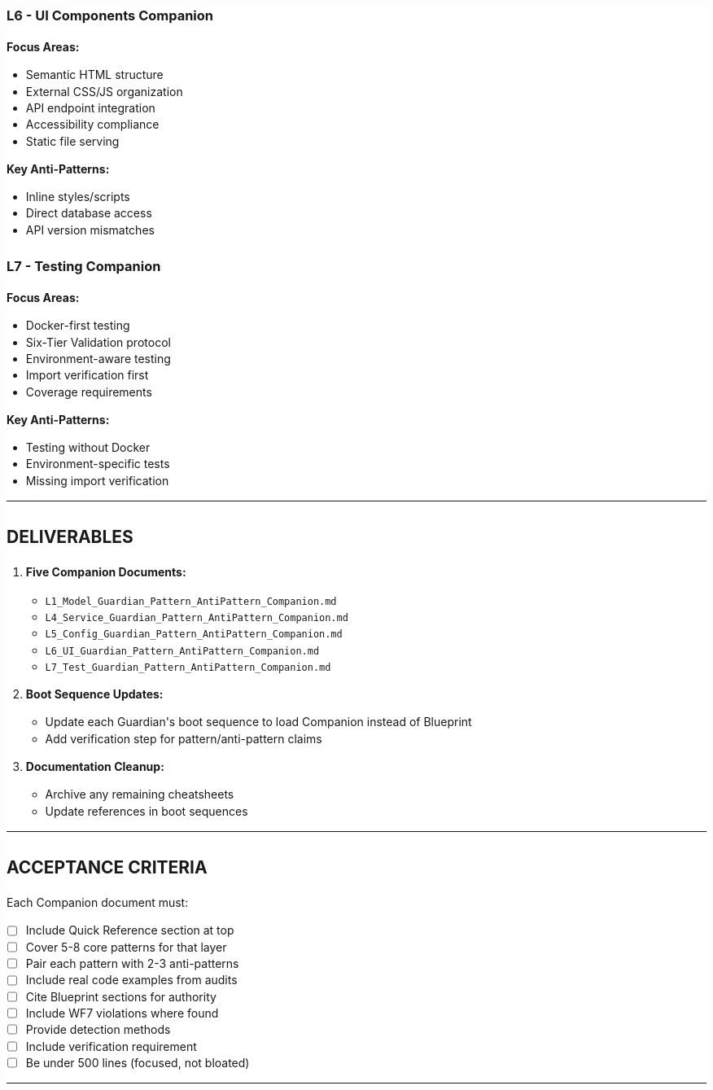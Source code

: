 ### L6 - UI Components Companion
**Focus Areas:**
- Semantic HTML structure
- External CSS/JS organization
- API endpoint integration
- Accessibility compliance
- Static file serving

**Key Anti-Patterns:**
- Inline styles/scripts
- Direct database access
- API version mismatches

### L7 - Testing Companion
**Focus Areas:**
- Docker-first testing
- Six-Tier Validation protocol
- Environment-aware testing
- Import verification first
- Coverage requirements

**Key Anti-Patterns:**
- Testing without Docker
- Environment-specific tests
- Missing import verification

---

## DELIVERABLES

1. **Five Companion Documents:**
   - `L1_Model_Guardian_Pattern_AntiPattern_Companion.md`
   - `L4_Service_Guardian_Pattern_AntiPattern_Companion.md`
   - `L5_Config_Guardian_Pattern_AntiPattern_Companion.md`
   - `L6_UI_Guardian_Pattern_AntiPattern_Companion.md`
   - `L7_Test_Guardian_Pattern_AntiPattern_Companion.md`

2. **Boot Sequence Updates:**
   - Update each Guardian's boot sequence to load Companion instead of Blueprint
   - Add verification step for pattern/anti-pattern claims

3. **Documentation Cleanup:**
   - Archive any remaining cheatsheets
   - Update references in boot sequences

---

## ACCEPTANCE CRITERIA

Each Companion document must:
- [ ] Include Quick Reference section at top
- [ ] Cover 5-8 core patterns for that layer
- [ ] Pair each pattern with 2-3 anti-patterns
- [ ] Include real code examples from audits
- [ ] Cite Blueprint sections for authority
- [ ] Include WF7 violations where found
- [ ] Provide detection methods
- [ ] Include verification requirement
- [ ] Be under 500 lines (focused, not bloated)

---